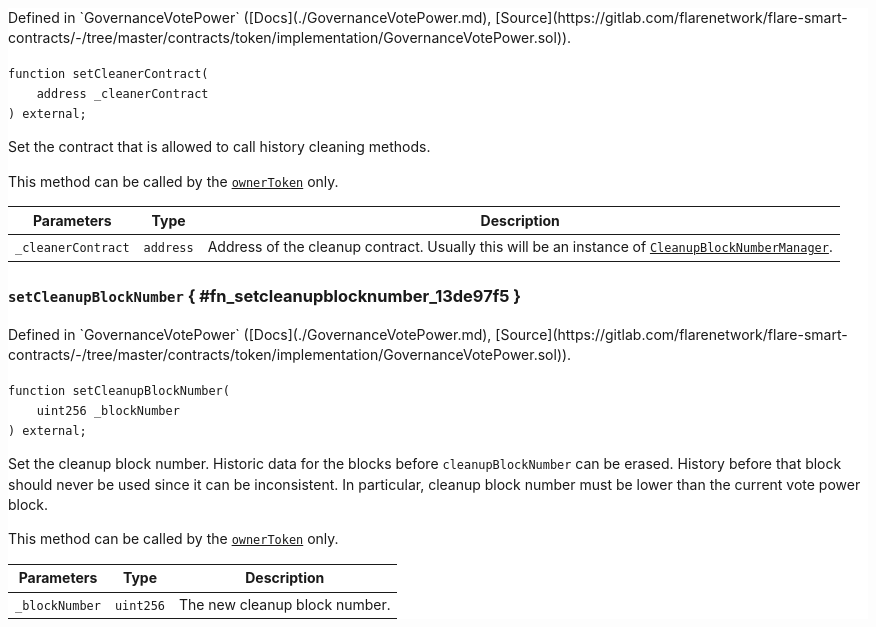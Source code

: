 <div class="api-node-source" markdown>
Defined in `GovernanceVotePower` ([Docs](./GovernanceVotePower.md), [Source](https://gitlab.com/flarenetwork/flare-smart-contracts/-/tree/master/contracts/token/implementation/GovernanceVotePower.sol)).
</div>

<div class="api-node-internal" markdown>

```solidity
function setCleanerContract(
    address _cleanerContract
) external;
```

Set the contract that is allowed to call history cleaning methods.

This method can be called by the [`ownerToken`](#va_ownertoken) only.

| Parameters | Type | Description |
| ---------- | ---- | ----------- |
| `_cleanerContract` | `address` | Address of the cleanup contract. Usually this will be an instance of [`CleanupBlockNumberManager`](./CleanupBlockNumberManager.md). |

</div>
</div>

<div class="api-node" markdown>

### `setCleanupBlockNumber` { #fn_setcleanupblocknumber_13de97f5 }

<div class="api-node-source" markdown>
Defined in `GovernanceVotePower` ([Docs](./GovernanceVotePower.md), [Source](https://gitlab.com/flarenetwork/flare-smart-contracts/-/tree/master/contracts/token/implementation/GovernanceVotePower.sol)).
</div>

<div class="api-node-internal" markdown>

```solidity
function setCleanupBlockNumber(
    uint256 _blockNumber
) external;
```

Set the cleanup block number.
Historic data for the blocks before `cleanupBlockNumber` can be erased.
History before that block should never be used since it can be inconsistent.
In particular, cleanup block number must be lower than the current vote power block.

This method can be called by the [`ownerToken`](#va_ownertoken) only.

| Parameters | Type | Description |
| ---------- | ---- | ----------- |
| `_blockNumber` | `uint256` | The new cleanup block number. |

</div>
</div>
